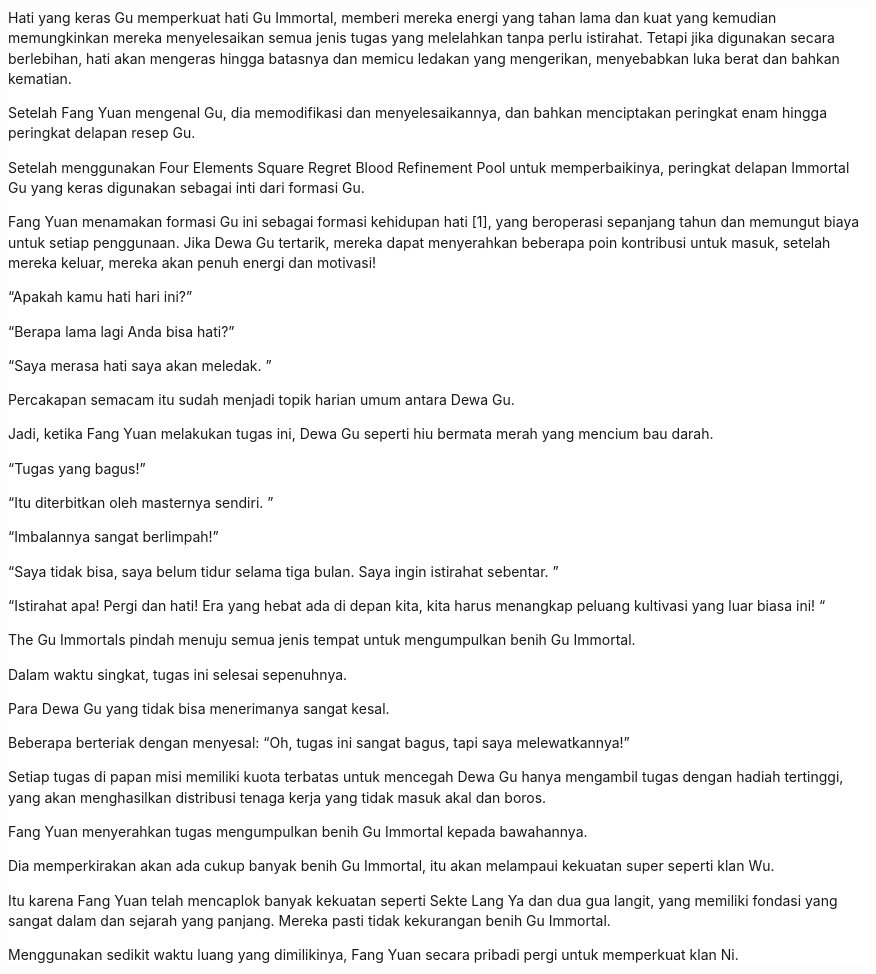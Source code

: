 

Hati yang keras Gu memperkuat hati Gu Immortal, memberi mereka energi yang tahan lama dan kuat yang kemudian memungkinkan mereka menyelesaikan semua jenis tugas yang melelahkan tanpa perlu istirahat. Tetapi jika digunakan secara berlebihan, hati akan mengeras hingga batasnya dan memicu ledakan yang mengerikan, menyebabkan luka berat dan bahkan kematian.

Setelah Fang Yuan mengenal Gu, dia memodifikasi dan menyelesaikannya, dan bahkan menciptakan peringkat enam hingga peringkat delapan resep Gu.

Setelah menggunakan Four Elements Square Regret Blood Refinement Pool untuk memperbaikinya, peringkat delapan Immortal Gu yang keras digunakan sebagai inti dari formasi Gu.

Fang Yuan menamakan formasi Gu ini sebagai formasi kehidupan hati [1], yang beroperasi sepanjang tahun dan memungut biaya untuk setiap penggunaan. Jika Dewa Gu tertarik, mereka dapat menyerahkan beberapa poin kontribusi untuk masuk, setelah mereka keluar, mereka akan penuh energi dan motivasi!

“Apakah kamu hati hari ini?”

“Berapa lama lagi Anda bisa hati?”

“Saya merasa hati saya akan meledak. ”

Percakapan semacam itu sudah menjadi topik harian umum antara Dewa Gu.

Jadi, ketika Fang Yuan melakukan tugas ini, Dewa Gu seperti hiu bermata merah yang mencium bau darah.

“Tugas yang bagus!”

“Itu diterbitkan oleh masternya sendiri. ”

“Imbalannya sangat berlimpah!”

“Saya tidak bisa, saya belum tidur selama tiga bulan. Saya ingin istirahat sebentar. ”

“Istirahat apa! Pergi dan hati! Era yang hebat ada di depan kita, kita harus menangkap peluang kultivasi yang luar biasa ini! “

The Gu Immortals pindah menuju semua jenis tempat untuk mengumpulkan benih Gu Immortal.

Dalam waktu singkat, tugas ini selesai sepenuhnya.

Para Dewa Gu yang tidak bisa menerimanya sangat kesal.

Beberapa berteriak dengan menyesal: “Oh, tugas ini sangat bagus, tapi saya melewatkannya!”

Setiap tugas di papan misi memiliki kuota terbatas untuk mencegah Dewa Gu hanya mengambil tugas dengan hadiah tertinggi, yang akan menghasilkan distribusi tenaga kerja yang tidak masuk akal dan boros.

Fang Yuan menyerahkan tugas mengumpulkan benih Gu Immortal kepada bawahannya.



Dia memperkirakan akan ada cukup banyak benih Gu Immortal, itu akan melampaui kekuatan super seperti klan Wu.

Itu karena Fang Yuan telah mencaplok banyak kekuatan seperti Sekte Lang Ya dan dua gua langit, yang memiliki fondasi yang sangat dalam dan sejarah yang panjang. Mereka pasti tidak kekurangan benih Gu Immortal.

Menggunakan sedikit waktu luang yang dimilikinya, Fang Yuan secara pribadi pergi untuk memperkuat klan Ni.
